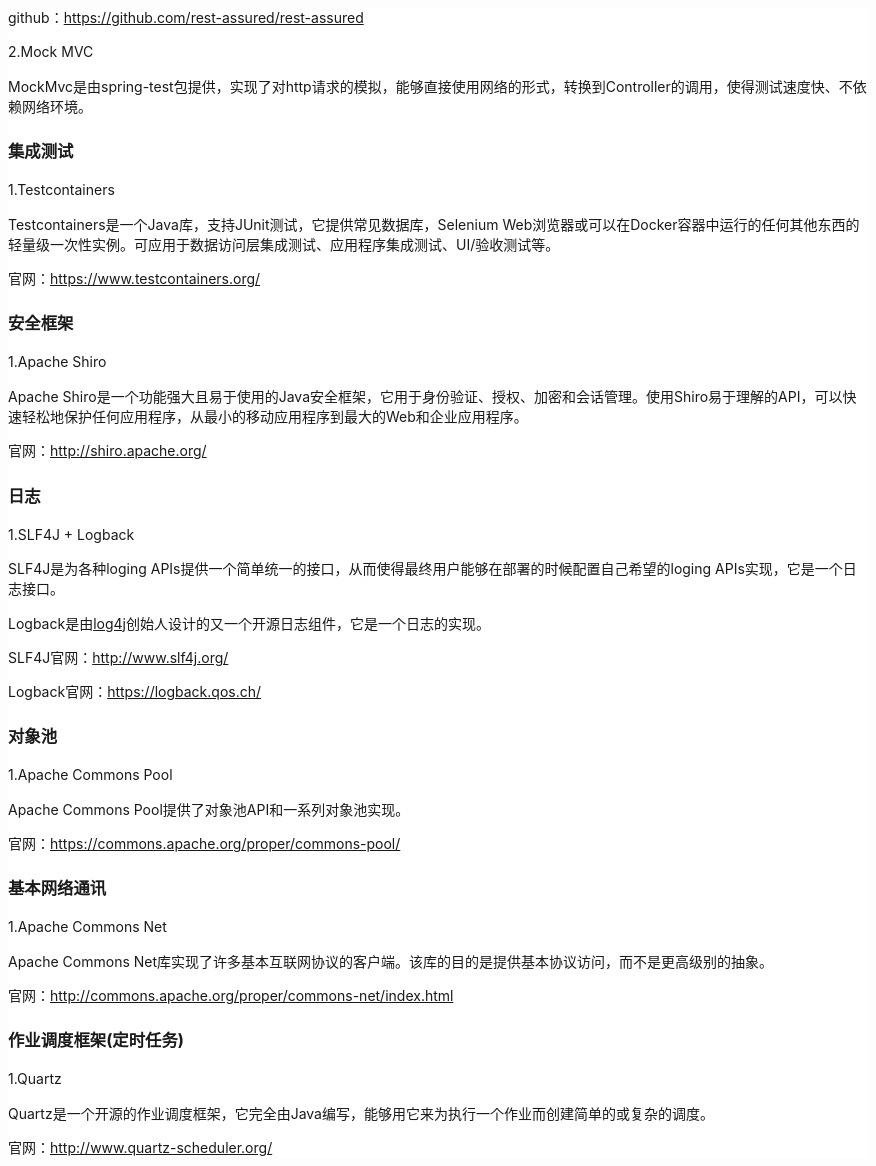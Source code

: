 github：https://github.com/rest-assured/rest-assured

2.Mock MVC

MockMvc是由spring-test包提供，实现了对http请求的模拟，能够直接使用网络的形式，转换到Controller的调用，使得测试速度快、不依赖网络环境。

### 集成测试

1.Testcontainers

Testcontainers是一个Java库，支持JUnit测试，它提供常见数据库，Selenium Web浏览器或可以在Docker容器中运行的任何其他东西的轻量级一次性实例。可应用于数据访问层集成测试、应用程序集成测试、UI/验收测试等。

官网：https://www.testcontainers.org/

### 安全框架

1.Apache Shiro

Apache Shiro是一个功能强大且易于使用的Java安全框架，它用于身份验证、授权、加密和会话管理。使用Shiro易于理解的API，可以快速轻松地保护任何应用程序，从最小的移动应用程序到最大的Web和企业应用程序。

官网：http://shiro.apache.org/

### 日志

1.SLF4J + Logback

SLF4J是为各种loging APIs提供一个简单统一的接口，从而使得最终用户能够在部署的时候配置自己希望的loging APIs实现，它是一个日志接口。

Logback是由[log4j](https://baike.baidu.com/item/log4j)创始人设计的又一个开源日志组件，它是一个日志的实现。

SLF4J官网：http://www.slf4j.org/

Logback官网：https://logback.qos.ch/

### 对象池

1.Apache Commons Pool

Apache Commons Pool提供了对象池API和一系列对象池实现。

官网：https://commons.apache.org/proper/commons-pool/

### 基本网络通讯

1.Apache Commons Net

Apache Commons Net库实现了许多基本互联网协议的客户端。该库的目的是提供基本协议访问，而不是更高级别的抽象。

官网：http://commons.apache.org/proper/commons-net/index.html

### 作业调度框架(定时任务)

1.Quartz

Quartz是一个开源的作业调度框架，它完全由Java编写，能够用它来为执行一个作业而创建简单的或复杂的调度。

官网：http://www.quartz-scheduler.org/
